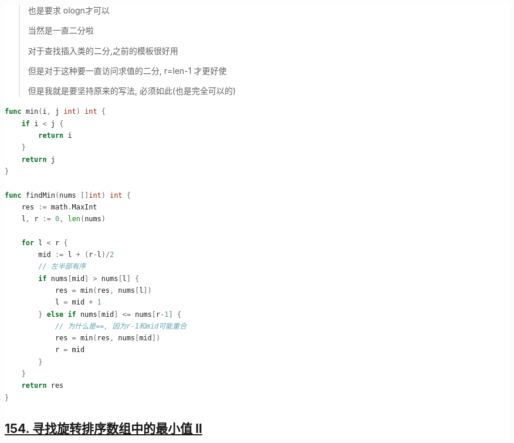 > 也是要求 ologn才可以
>
> 当然是一直二分啦
>
> 
>
> 对于查找插入类的二分,之前的模板很好用
>
> 但是对于这种要一直访问求值的二分, r=len-1 才更好使
>
> 但是我就是要坚持原来的写法, 必须如此(也是完全可以的)

```go
func min(i, j int) int {
	if i < j {
		return i
	}
	return j
}

func findMin(nums []int) int {
	res := math.MaxInt
	l, r := 0, len(nums)

	for l < r {
		mid := l + (r-l)/2
		// 左半部有序
		if nums[mid] > nums[l] {
			res = min(res, nums[l])
			l = mid + 1
		} else if nums[mid] <= nums[r-1] {
            // 为什么是==, 因为r-1和mid可能重合
			res = min(res, nums[mid])
			r = mid
		}
	}
	return res
}
```



## [154. 寻找旋转排序数组中的最小值 II](https://leetcode.cn/problems/find-minimum-in-rotated-sorted-array-ii/)
